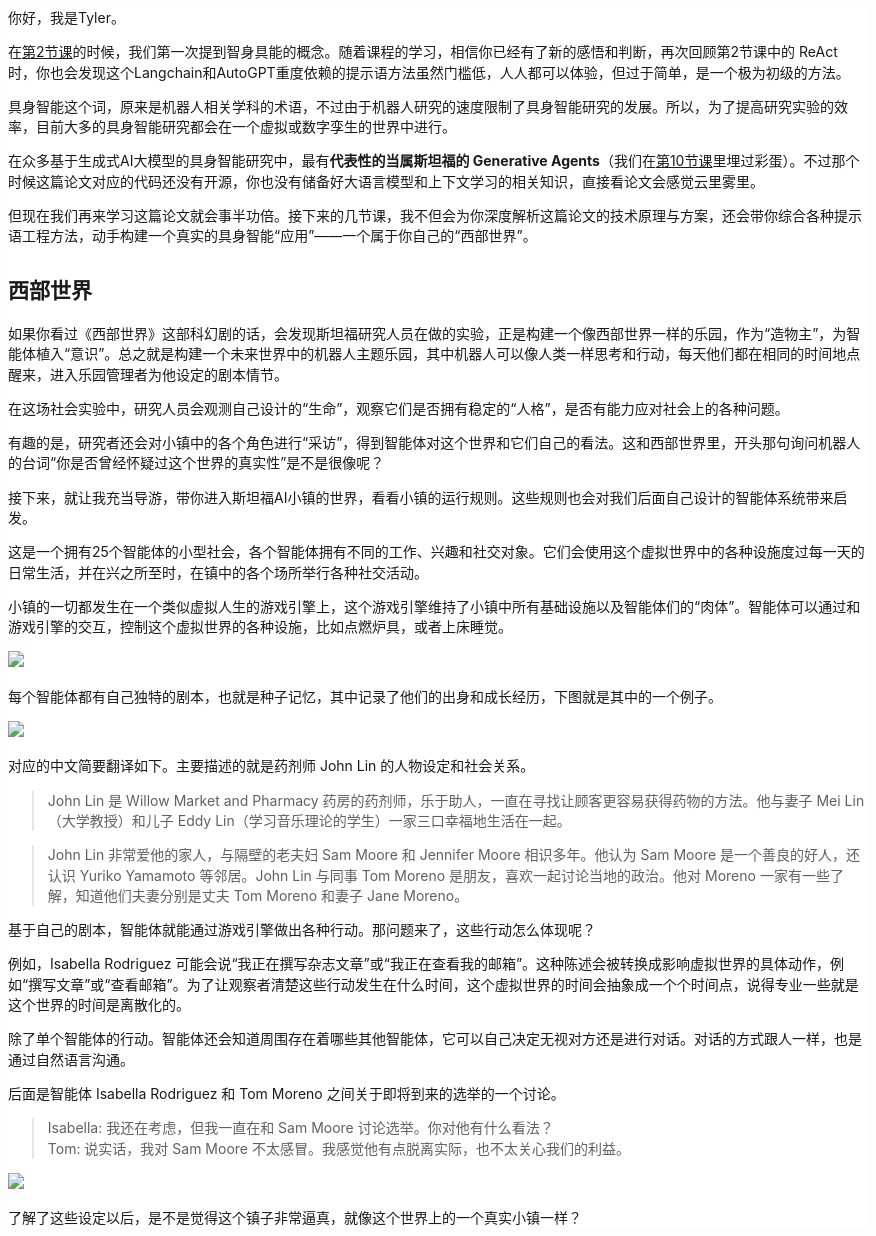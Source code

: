 你好，我是Tyler。

在[第2节课](https://time.geekbang.org/column/article/686408)的时候，我们第一次提到智身具能的概念。随着课程的学习，相信你已经有了新的感悟和判断，再次回顾第2节课中的 ReAct 时，你也会发现这个Langchain和AutoGPT重度依赖的提示语方法虽然门槛低，人人都可以体验，但过于简单，是一个极为初级的方法。

具身智能这个词，原来是机器人相关学科的术语，不过由于机器人研究的速度限制了具身智能研究的发展。所以，为了提高研究实验的效率，目前大多的具身智能研究都会在一个虚拟或数字孪生的世界中进行。

在众多基于生成式AI大模型的具身智能研究中，最有**代表性的当属斯坦福的 Generative Agents**（我们在[第10节课](https://time.geekbang.org/column/article/692789)里埋过彩蛋）。不过那个时候这篇论文对应的代码还没有开源，你也没有储备好大语言模型和上下文学习的相关知识，直接看论文会感觉云里雾里。

但现在我们再来学习这篇论文就会事半功倍。接下来的几节课，我不但会为你深度解析这篇论文的技术原理与方案，还会带你综合各种提示语工程方法，动手构建一个真实的具身智能“应用”——一个属于你自己的“西部世界”。

## 西部世界

如果你看过《西部世界》这部科幻剧的话，会发现斯坦福研究人员在做的实验，正是构建一个像西部世界一样的乐园，作为“造物主”，为智能体植入“意识”。总之就是构建一个未来世界中的机器人主题乐园，其中机器人可以像人类一样思考和行动，每天他们都在相同的时间地点醒来，进入乐园管理者为他设定的剧本情节。

在这场社会实验中，研究人员会观测自己设计的“生命”，观察它们是否拥有稳定的“人格”，是否有能力应对社会上的各种问题。

有趣的是，研究者还会对小镇中的各个角色进行“采访”，得到智能体对这个世界和它们自己的看法。这和西部世界里，开头那句询问机器人的台词“你是否曾经怀疑过这个世界的真实性”是不是很像呢？

接下来，就让我充当导游，带你进入斯坦福AI小镇的世界，看看小镇的运行规则。这些规则也会对我们后面自己设计的智能体系统带来启发。

这是一个拥有25个智能体的小型社会，各个智能体拥有不同的工作、兴趣和社交对象。它们会使用这个虚拟世界中的各种设施度过每一天的日常生活，并在兴之所至时，在镇中的各个场所举行各种社交活动。

小镇的一切都发生在一个类似虚拟人生的游戏引擎上，这个游戏引擎维持了小镇中所有基础设施以及智能体们的“肉体”。智能体可以通过和游戏引擎的交互，控制这个虚拟世界的各种设施，比如点燃炉具，或者上床睡觉。

![](https://static001.geekbang.org/resource/image/fb/c8/fb07229606ee1b1ca643f27620dab7c8.jpg?wh=3900x2032)

每个智能体都有自己独特的剧本，也就是种子记忆，其中记录了他们的出身和成长经历，下图就是其中的一个例子。

![](https://static001.geekbang.org/resource/image/8c/e3/8c92e9affe5e498966bc6b9ac7e8c4e3.jpg?wh=3900x2194)

对应的中文简要翻译如下。主要描述的就是药剂师 John Lin 的人物设定和社会关系。

> John Lin 是 Willow Market and Pharmacy 药房的药剂师，乐于助人，一直在寻找让顾客更容易获得药物的方法。他与妻子 Mei Lin（大学教授）和儿子 Eddy Lin（学习音乐理论的学生）一家三口幸福地生活在一起。

> John Lin 非常爱他的家人，与隔壁的老夫妇 Sam Moore 和 Jennifer Moore 相识多年。他认为 Sam Moore 是一个善良的好人，还认识 Yuriko Yamamoto 等邻居。John Lin 与同事 Tom Moreno 是朋友，喜欢一起讨论当地的政治。他对 Moreno 一家有一些了解，知道他们夫妻分别是丈夫 Tom Moreno 和妻子 Jane Moreno。

基于自己的剧本，智能体就能通过游戏引擎做出各种行动。那问题来了，这些行动怎么体现呢？

例如，Isabella Rodriguez 可能会说“我正在撰写杂志文章”或“我正在查看我的邮箱”。这种陈述会被转换成影响虚拟世界的具体动作，例如“撰写文章”或“查看邮箱”。为了让观察者清楚这些行动发生在什么时间，这个虚拟世界的时间会抽象成一个个时间点，说得专业一些就是这个世界的时间是离散化的。

除了单个智能体的行动。智能体还会知道周围存在着哪些其他智能体，它可以自己决定无视对方还是进行对话。对话的方式跟人一样，也是通过自然语言沟通。

后面是智能体 Isabella Rodriguez 和 Tom Moreno 之间关于即将到来的选举的一个讨论。

> Isabella: 我还在考虑，但我一直在和 Sam Moore 讨论选举。你对他有什么看法？  
> Tom: 说实话，我对 Sam Moore 不太感冒。我感觉他有点脱离实际，也不太关心我们的利益。

![](https://static001.geekbang.org/resource/image/95/91/95f6517aafa9a71704cb2b5ae863a791.jpg?wh=3900x2194)

了解了这些设定以后，是不是觉得这个镇子非常逼真，就像这个世界上的一个真实小镇一样？
